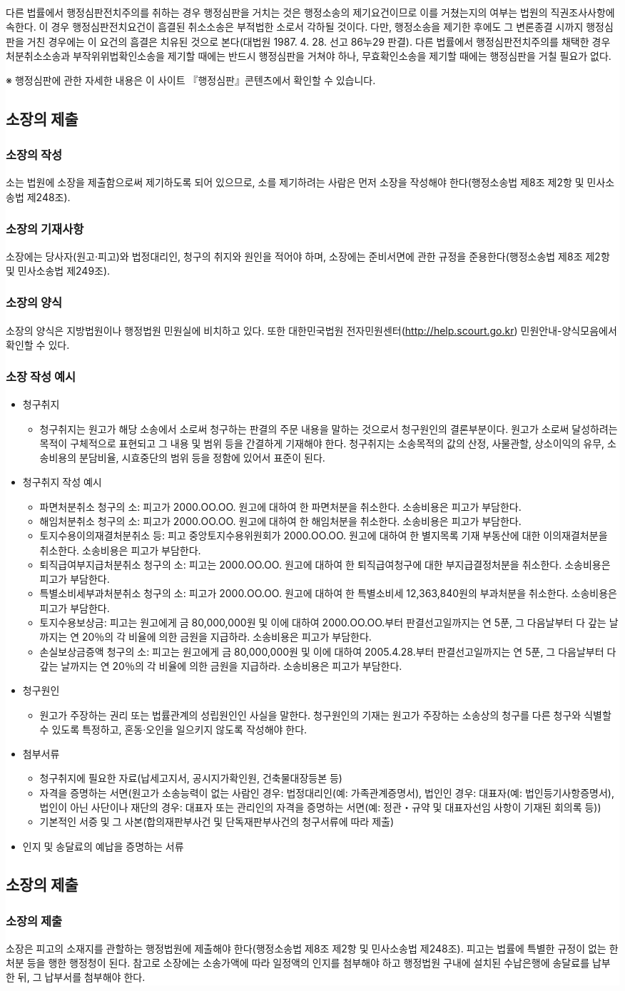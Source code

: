 다른 법률에서 행정심판전치주의를 취하는 경우 행정심판을 거치는 것은 행정소송의 제기요건이므로 이를 거쳤는지의 여부는 법원의 직권조사사항에 속한다. 이 경우 행정심판전치요건이 흠결된 취소소송은 부적법한 소로서 각하될 것이다. 다만, 행정소송을 제기한 후에도 그 변론종결 시까지 행정심판을 거친 경우에는 이 요건의 흠결은 치유된 것으로 본다(대법원 1987. 4. 28. 선고 86누29 판결). 다른 법률에서 행정심판전치주의를 채택한 경우 처분취소소송과 부작위위법확인소송을 제기할 때에는 반드시 행정심판을 거쳐야 하나, 무효확인소송을 제기할 때에는 행정심판을 거칠 필요가 없다.

※ 행정심판에 관한 자세한 내용은 이 사이트 『행정심판』콘텐츠에서 확인할 수 있습니다.

## 소장의 제출

### 소장의 작성

소는 법원에 소장을 제출함으로써 제기하도록 되어 있으므로, 소를 제기하려는 사람은 먼저 소장을 작성해야 한다(행정소송법 제8조 제2항 및 민사소송법 제248조).

### 소장의 기재사항

소장에는 당사자(원고·피고)와 법정대리인, 청구의 취지와 원인을 적어야 하며, 소장에는 준비서면에 관한 규정을 준용한다(행정소송법 제8조 제2항 및 민사소송법 제249조).

### 소장의 양식

소장의 양식은 지방법원이나 행정법원 민원실에 비치하고 있다. 또한 대한민국법원 전자민원센터(http://help.scourt.go.kr) 민원안내-양식모음에서 확인할 수 있다.

### 소장 작성 예시

- 청구취지
  - 청구취지는 원고가 해당 소송에서 소로써 청구하는 판결의 주문 내용을 말하는 것으로서 청구원인의 결론부분이다. 원고가 소로써 달성하려는 목적이 구체적으로 표현되고 그 내용 및 범위 등을 간결하게 기재해야 한다. 청구취지는 소송목적의 값의 산정, 사물관할, 상소이익의 유무, 소송비용의 분담비율, 시효중단의 범위 등을 정함에 있어서 표준이 된다.

- 청구취지 작성 예시
  - 파면처분취소 청구의 소: 피고가 2000.OO.OO. 원고에 대하여 한 파면처분을 취소한다. 소송비용은 피고가 부담한다.
  - 해임처분취소 청구의 소: 피고가 2000.OO.OO. 원고에 대하여 한 해임처분을 취소한다. 소송비용은 피고가 부담한다.
  - 토지수용이의재결처분취소 등: 피고 중앙토지수용위원회가 2000.OO.OO. 원고에 대하여 한 별지목록 기재 부동산에 대한 이의재결처분을 취소한다. 소송비용은 피고가 부담한다.
  - 퇴직급여부지급처분취소 청구의 소: 피고는 2000.OO.OO. 원고에 대하여 한 퇴직급여청구에 대한 부지급결정처분을 취소한다. 소송비용은 피고가 부담한다.
  - 특별소비세부과처분취소 청구의 소: 피고가 2000.OO.OO. 원고에 대하여 한 특별소비세 12,363,840원의 부과처분을 취소한다. 소송비용은 피고가 부담한다.
  - 토지수용보상금: 피고는 원고에게 금 80,000,000원 및 이에 대하여 2000.OO.OO.부터 판결선고일까지는 연 5푼, 그 다음날부터 다 갚는 날까지는 연 20％의 각 비율에 의한 금원을 지급하라. 소송비용은 피고가 부담한다.
  - 손실보상금증액 청구의 소: 피고는 원고에게 금 80,000,000원 및 이에 대하여 2005.4.28.부터 판결선고일까지는 연 5푼, 그 다음날부터 다 갚는 날까지는 연 20％의 각 비율에 의한 금원을 지급하라. 소송비용은 피고가 부담한다.

- 청구원인
  - 원고가 주장하는 권리 또는 법률관계의 성립원인인 사실을 말한다. 청구원인의 기재는 원고가 주장하는 소송상의 청구를 다른 청구와 식별할 수 있도록 특정하고, 혼동·오인을 일으키지 않도록 작성해야 한다.

- 첨부서류
  - 청구취지에 필요한 자료(납세고지서, 공시지가확인원, 건축물대장등본 등)
  - 자격을 증명하는 서면(원고가 소송능력이 없는 사람인 경우: 법정대리인(예: 가족관계증명서), 법인인 경우: 대표자(예: 법인등기사항증명서), 법인이 아닌 사단이나 재단의 경우: 대표자 또는 관리인의 자격을 증명하는 서면(예: 정관・규약 및 대표자선임 사항이 기재된 회의록 등))
  - 기본적인 서증 및 그 사본(합의재판부사건 및 단독재판부사건의 청구서류에 따라 제출)

- 인지 및 송달료의 예납을 증명하는 서류

## 소장의 제출

### 소장의 제출
소장은 피고의 소재지를 관할하는 행정법원에 제출해야 한다(행정소송법 제8조 제2항 및 민사소송법 제248조). 피고는 법률에 특별한 규정이 없는 한 처분 등을 행한 행정청이 된다. 참고로 소장에는 소송가액에 따라 일정액의 인지를 첨부해야 하고 행정법원 구내에 설치된 수납은행에 송달료를 납부한 뒤, 그 납부서를 첨부해야 한다.
